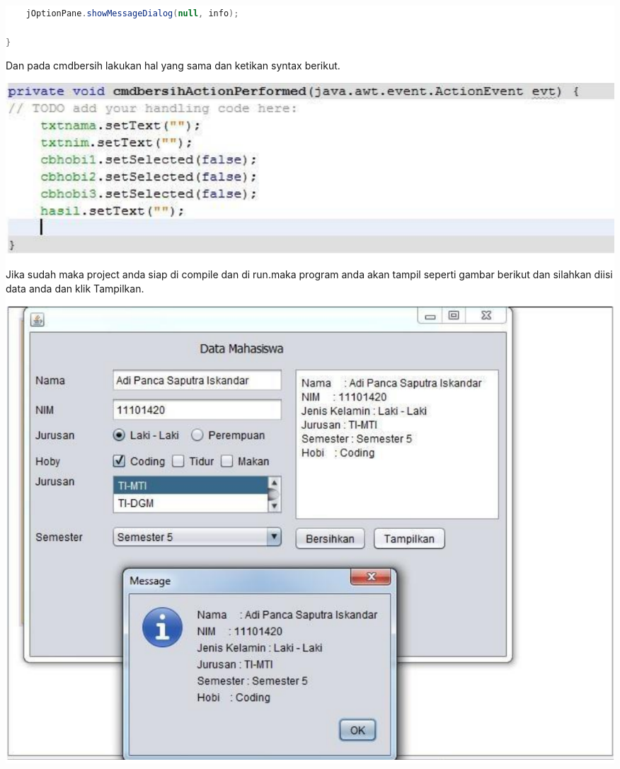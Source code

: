 ```java
	jOptionPane.showMessageDialog(null, info);

}
```
Dan pada cmdbersih lakukan hal yang sama dan ketikan syntax berikut.

![image](<./assets/image-32.png>)

Jika sudah maka project anda siap di compile dan di run.maka program anda akan tampil seperti gambar berikut dan silahkan diisi data anda dan klik Tampilkan.

![image](<./assets/image-33.png>)
